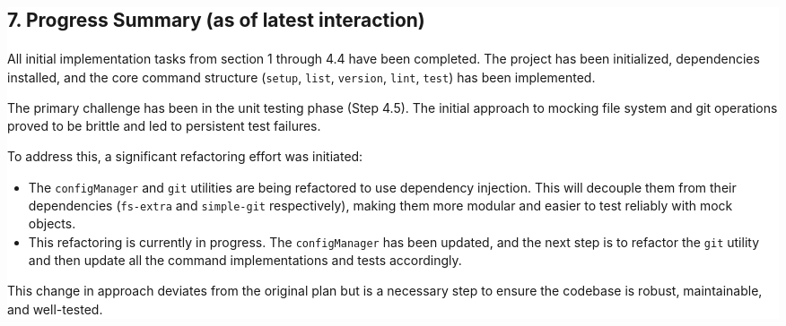 ## 7. Progress Summary (as of latest interaction)

All initial implementation tasks from section 1 through 4.4 have been completed. The project has been initialized, dependencies installed, and the core command structure (`setup`, `list`, `version`, `lint`, `test`) has been implemented.

The primary challenge has been in the unit testing phase (Step 4.5). The initial approach to mocking file system and git operations proved to be brittle and led to persistent test failures.

To address this, a significant refactoring effort was initiated:
- The `configManager` and `git` utilities are being refactored to use dependency injection. This will decouple them from their dependencies (`fs-extra` and `simple-git` respectively), making them more modular and easier to test reliably with mock objects.
- This refactoring is currently in progress. The `configManager` has been updated, and the next step is to refactor the `git` utility and then update all the command implementations and tests accordingly.

This change in approach deviates from the original plan but is a necessary step to ensure the codebase is robust, maintainable, and well-tested.
